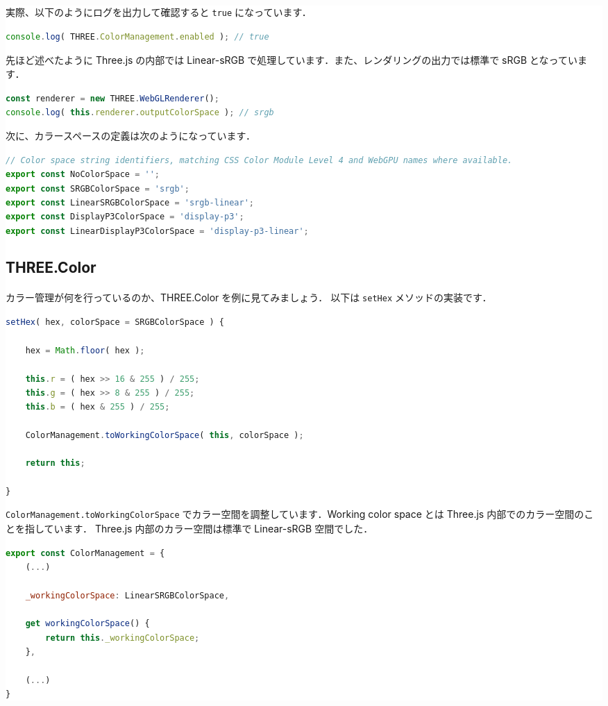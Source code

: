 実際、以下のようにログを出力して確認すると `true` になっています．

```javascript
console.log( THREE.ColorManagement.enabled ); // true
```

先ほど述べたように Three.js の内部では Linear-sRGB で処理しています．また、レンダリングの出力では標準で sRGB となっています．

```javascript
const renderer = new THREE.WebGLRenderer();
console.log( this.renderer.outputColorSpace ); // srgb
```

次に、カラースペースの定義は次のようになっています．

```javascript title="three/src/constants.js"
// Color space string identifiers, matching CSS Color Module Level 4 and WebGPU names where available.
export const NoColorSpace = '';
export const SRGBColorSpace = 'srgb';
export const LinearSRGBColorSpace = 'srgb-linear';
export const DisplayP3ColorSpace = 'display-p3';
export const LinearDisplayP3ColorSpace = 'display-p3-linear';
```

## THREE.Color

カラー管理が何を行っているのか、THREE.Color を例に見てみましょう．
以下は `setHex` メソッドの実装です．

```javascript title="three/src/math/color.js
setHex( hex, colorSpace = SRGBColorSpace ) {

    hex = Math.floor( hex );

    this.r = ( hex >> 16 & 255 ) / 255;
    this.g = ( hex >> 8 & 255 ) / 255;
    this.b = ( hex & 255 ) / 255;

    ColorManagement.toWorkingColorSpace( this, colorSpace );

    return this;

}
```

`ColorManagement.toWorkingColorSpace` でカラー空間を調整しています．Working color space とは Three.js 内部でのカラー空間のことを指しています．
Three.js 内部のカラー空間は標準で Linear-sRGB 空間でした．

```javascript title="three/src/math/ColorManagemnt.js"
export const ColorManagement = {
    (...)

    _workingColorSpace: LinearSRGBColorSpace,

    get workingColorSpace() {
        return this._workingColorSpace;
    },

    (...)
}
```
